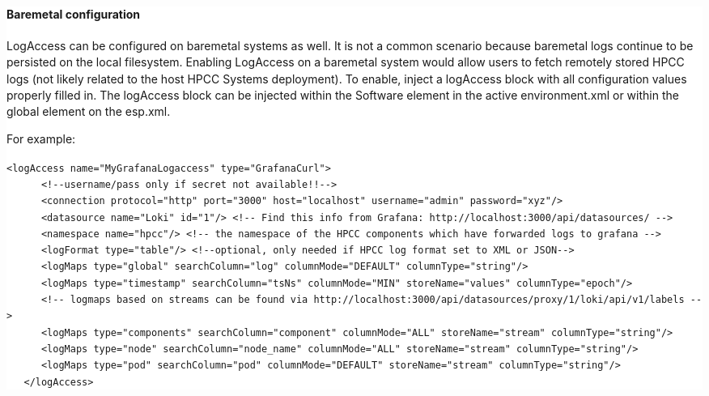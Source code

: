 ```
```
#### Baremetal configuration

LogAccess can be configured on baremetal systems as well. It is not a common scenario because baremetal logs continue to be persisted on the local filesystem. Enabling LogAccess on a baremetal system would allow users to fetch remotely stored HPCC logs (not likely related to the host HPCC Systems deployment). To enable, inject a logAccess block with all configuration values properly filled in. The logAccess block can be injected within the Software element in the active environment.xml or within the global element on the esp.xml.

For example:

```
<logAccess name="MyGrafanaLogaccess" type="GrafanaCurl">
      <!--username/pass only if secret not available!!-->
      <connection protocol="http" port="3000" host="localhost" username="admin" password="xyz"/>
      <datasource name="Loki" id="1"/> <!-- Find this info from Grafana: http://localhost:3000/api/datasources/ -->
      <namespace name="hpcc"/> <!-- the namespace of the HPCC components which have forwarded logs to grafana -->
      <logFormat type="table"/> <!--optional, only needed if HPCC log format set to XML or JSON-->
      <logMaps type="global" searchColumn="log" columnMode="DEFAULT" columnType="string"/>
      <logMaps type="timestamp" searchColumn="tsNs" columnMode="MIN" storeName="values" columnType="epoch"/>
      <!-- logmaps based on streams can be found via http://localhost:3000/api/datasources/proxy/1/loki/api/v1/labels -->
      <logMaps type="components" searchColumn="component" columnMode="ALL" storeName="stream" columnType="string"/>
      <logMaps type="node" searchColumn="node_name" columnMode="ALL" storeName="stream" columnType="string"/>
      <logMaps type="pod" searchColumn="pod" columnMode="DEFAULT" storeName="stream" columnType="string"/>
   </logAccess>
  ```
